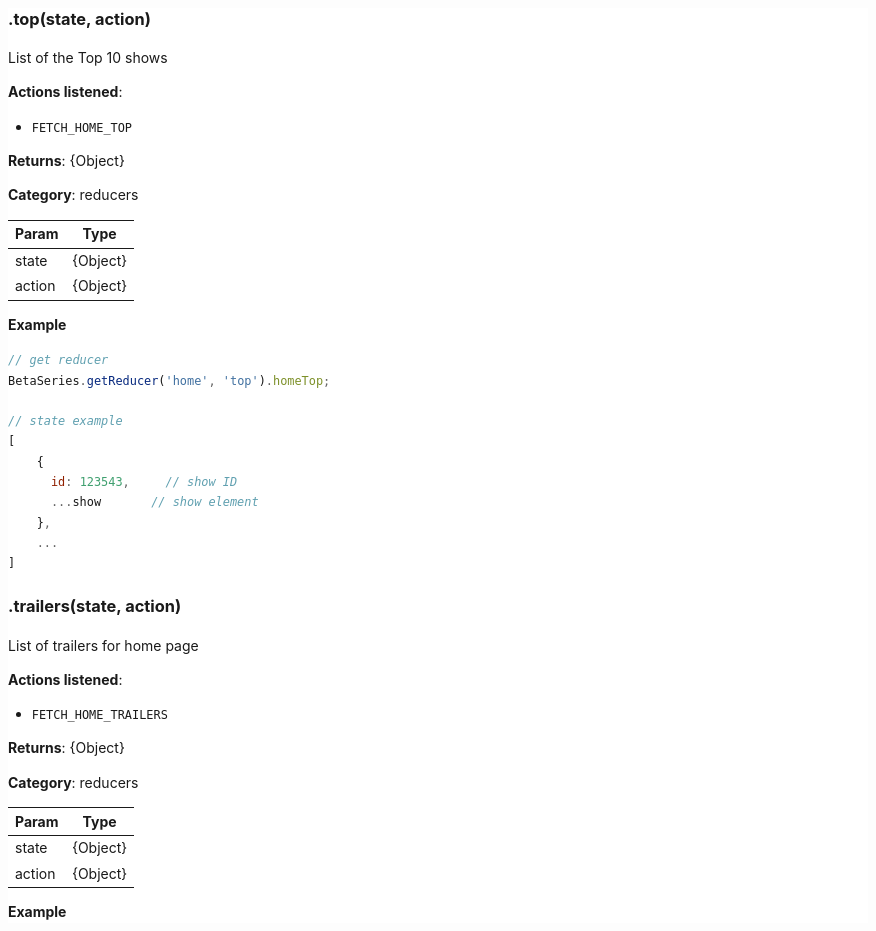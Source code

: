 <a name="module_Home.top"></a>

### .top(state, action)

List of the Top 10 shows

**Actions listened**:

 * `FETCH_HOME_TOP`

**Returns**: {Object}

**Category**: reducers  

| Param | Type |
| --- | --- |
| state | {Object} | 
| action | {Object} | 

**Example**  

```js
// get reducer
BetaSeries.getReducer('home', 'top').homeTop;

// state example
[
    {
      id: 123543,     // show ID
      ...show       // show element
    },
    ...
]
```

<a name="module_Home.trailers"></a>

### .trailers(state, action)

List of trailers for home page

**Actions listened**:

 * `FETCH_HOME_TRAILERS`

**Returns**: {Object}

**Category**: reducers  

| Param | Type |
| --- | --- |
| state | {Object} | 
| action | {Object} | 

**Example**  
